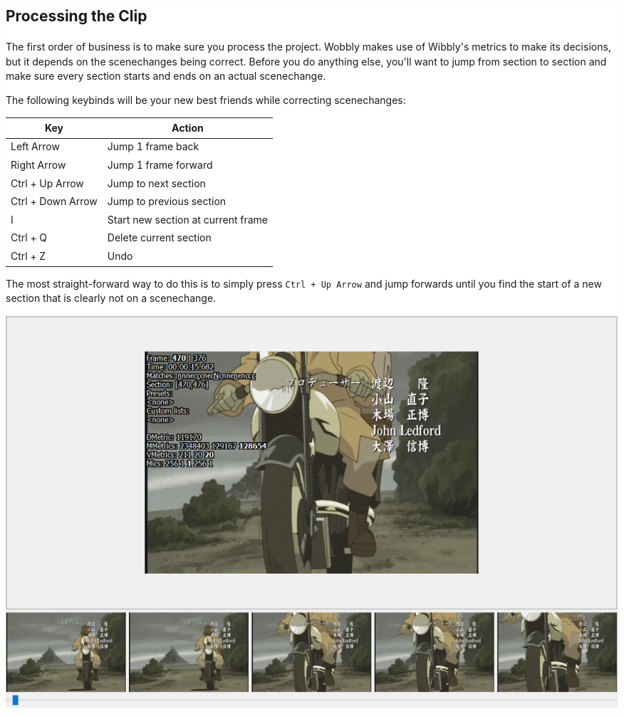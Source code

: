 ## Processing the Clip

The first order of business is to make sure you process the project.
Wobbly makes use of Wibbly's metrics to make its decisions,
but it depends on the scenechanges being correct.
Before you do anything else,
you'll want to jump from section to section
and make sure every section starts and ends on an actual scenechange.

The following keybinds will be your new best friends while correcting scenechanges:

| Key                       | Action                                   |
| ------------------------- | ---------------------------------------- |
| Left Arrow                | Jump 1 frame back |
| Right Arrow               | Jump 1 frame forward |
| Ctrl + Up Arrow           | Jump to next section |
| Ctrl + Down Arrow         | Jump to previous section |
| I                         | Start new section at current frame |
| Ctrl + Q                  | Delete current section |
| Ctrl + Z                  | Undo |

The most straight-forward way to do this
is to simply press `Ctrl + Up Arrow`
and jump forwards until you find the start of a new section
that is clearly not on a scenechange.

![Clearly not a scenechange](imgs/wrong_scenechange.png)
